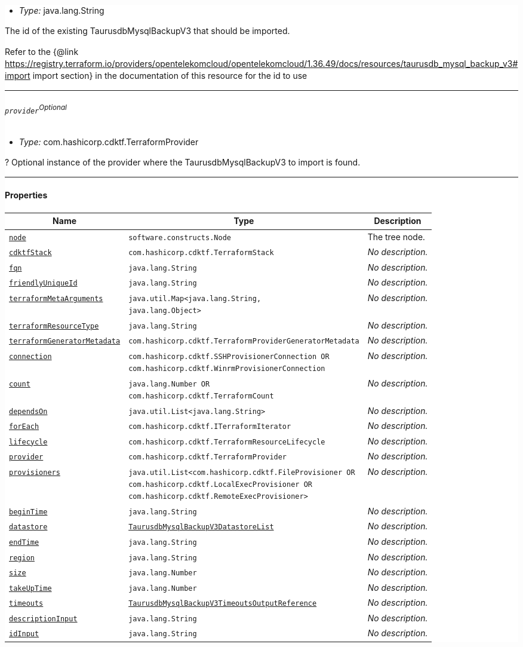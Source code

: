 - *Type:* java.lang.String

The id of the existing TaurusdbMysqlBackupV3 that should be imported.

Refer to the {@link https://registry.terraform.io/providers/opentelekomcloud/opentelekomcloud/1.36.49/docs/resources/taurusdb_mysql_backup_v3#import import section} in the documentation of this resource for the id to use

---

###### `provider`<sup>Optional</sup> <a name="provider" id="@cdktf/provider-opentelekomcloud.taurusdbMysqlBackupV3.TaurusdbMysqlBackupV3.generateConfigForImport.parameter.provider"></a>

- *Type:* com.hashicorp.cdktf.TerraformProvider

? Optional instance of the provider where the TaurusdbMysqlBackupV3 to import is found.

---

#### Properties <a name="Properties" id="Properties"></a>

| **Name** | **Type** | **Description** |
| --- | --- | --- |
| <code><a href="#@cdktf/provider-opentelekomcloud.taurusdbMysqlBackupV3.TaurusdbMysqlBackupV3.property.node">node</a></code> | <code>software.constructs.Node</code> | The tree node. |
| <code><a href="#@cdktf/provider-opentelekomcloud.taurusdbMysqlBackupV3.TaurusdbMysqlBackupV3.property.cdktfStack">cdktfStack</a></code> | <code>com.hashicorp.cdktf.TerraformStack</code> | *No description.* |
| <code><a href="#@cdktf/provider-opentelekomcloud.taurusdbMysqlBackupV3.TaurusdbMysqlBackupV3.property.fqn">fqn</a></code> | <code>java.lang.String</code> | *No description.* |
| <code><a href="#@cdktf/provider-opentelekomcloud.taurusdbMysqlBackupV3.TaurusdbMysqlBackupV3.property.friendlyUniqueId">friendlyUniqueId</a></code> | <code>java.lang.String</code> | *No description.* |
| <code><a href="#@cdktf/provider-opentelekomcloud.taurusdbMysqlBackupV3.TaurusdbMysqlBackupV3.property.terraformMetaArguments">terraformMetaArguments</a></code> | <code>java.util.Map<java.lang.String, java.lang.Object></code> | *No description.* |
| <code><a href="#@cdktf/provider-opentelekomcloud.taurusdbMysqlBackupV3.TaurusdbMysqlBackupV3.property.terraformResourceType">terraformResourceType</a></code> | <code>java.lang.String</code> | *No description.* |
| <code><a href="#@cdktf/provider-opentelekomcloud.taurusdbMysqlBackupV3.TaurusdbMysqlBackupV3.property.terraformGeneratorMetadata">terraformGeneratorMetadata</a></code> | <code>com.hashicorp.cdktf.TerraformProviderGeneratorMetadata</code> | *No description.* |
| <code><a href="#@cdktf/provider-opentelekomcloud.taurusdbMysqlBackupV3.TaurusdbMysqlBackupV3.property.connection">connection</a></code> | <code>com.hashicorp.cdktf.SSHProvisionerConnection OR com.hashicorp.cdktf.WinrmProvisionerConnection</code> | *No description.* |
| <code><a href="#@cdktf/provider-opentelekomcloud.taurusdbMysqlBackupV3.TaurusdbMysqlBackupV3.property.count">count</a></code> | <code>java.lang.Number OR com.hashicorp.cdktf.TerraformCount</code> | *No description.* |
| <code><a href="#@cdktf/provider-opentelekomcloud.taurusdbMysqlBackupV3.TaurusdbMysqlBackupV3.property.dependsOn">dependsOn</a></code> | <code>java.util.List<java.lang.String></code> | *No description.* |
| <code><a href="#@cdktf/provider-opentelekomcloud.taurusdbMysqlBackupV3.TaurusdbMysqlBackupV3.property.forEach">forEach</a></code> | <code>com.hashicorp.cdktf.ITerraformIterator</code> | *No description.* |
| <code><a href="#@cdktf/provider-opentelekomcloud.taurusdbMysqlBackupV3.TaurusdbMysqlBackupV3.property.lifecycle">lifecycle</a></code> | <code>com.hashicorp.cdktf.TerraformResourceLifecycle</code> | *No description.* |
| <code><a href="#@cdktf/provider-opentelekomcloud.taurusdbMysqlBackupV3.TaurusdbMysqlBackupV3.property.provider">provider</a></code> | <code>com.hashicorp.cdktf.TerraformProvider</code> | *No description.* |
| <code><a href="#@cdktf/provider-opentelekomcloud.taurusdbMysqlBackupV3.TaurusdbMysqlBackupV3.property.provisioners">provisioners</a></code> | <code>java.util.List<com.hashicorp.cdktf.FileProvisioner OR com.hashicorp.cdktf.LocalExecProvisioner OR com.hashicorp.cdktf.RemoteExecProvisioner></code> | *No description.* |
| <code><a href="#@cdktf/provider-opentelekomcloud.taurusdbMysqlBackupV3.TaurusdbMysqlBackupV3.property.beginTime">beginTime</a></code> | <code>java.lang.String</code> | *No description.* |
| <code><a href="#@cdktf/provider-opentelekomcloud.taurusdbMysqlBackupV3.TaurusdbMysqlBackupV3.property.datastore">datastore</a></code> | <code><a href="#@cdktf/provider-opentelekomcloud.taurusdbMysqlBackupV3.TaurusdbMysqlBackupV3DatastoreList">TaurusdbMysqlBackupV3DatastoreList</a></code> | *No description.* |
| <code><a href="#@cdktf/provider-opentelekomcloud.taurusdbMysqlBackupV3.TaurusdbMysqlBackupV3.property.endTime">endTime</a></code> | <code>java.lang.String</code> | *No description.* |
| <code><a href="#@cdktf/provider-opentelekomcloud.taurusdbMysqlBackupV3.TaurusdbMysqlBackupV3.property.region">region</a></code> | <code>java.lang.String</code> | *No description.* |
| <code><a href="#@cdktf/provider-opentelekomcloud.taurusdbMysqlBackupV3.TaurusdbMysqlBackupV3.property.size">size</a></code> | <code>java.lang.Number</code> | *No description.* |
| <code><a href="#@cdktf/provider-opentelekomcloud.taurusdbMysqlBackupV3.TaurusdbMysqlBackupV3.property.takeUpTime">takeUpTime</a></code> | <code>java.lang.Number</code> | *No description.* |
| <code><a href="#@cdktf/provider-opentelekomcloud.taurusdbMysqlBackupV3.TaurusdbMysqlBackupV3.property.timeouts">timeouts</a></code> | <code><a href="#@cdktf/provider-opentelekomcloud.taurusdbMysqlBackupV3.TaurusdbMysqlBackupV3TimeoutsOutputReference">TaurusdbMysqlBackupV3TimeoutsOutputReference</a></code> | *No description.* |
| <code><a href="#@cdktf/provider-opentelekomcloud.taurusdbMysqlBackupV3.TaurusdbMysqlBackupV3.property.descriptionInput">descriptionInput</a></code> | <code>java.lang.String</code> | *No description.* |
| <code><a href="#@cdktf/provider-opentelekomcloud.taurusdbMysqlBackupV3.TaurusdbMysqlBackupV3.property.idInput">idInput</a></code> | <code>java.lang.String</code> | *No description.* |